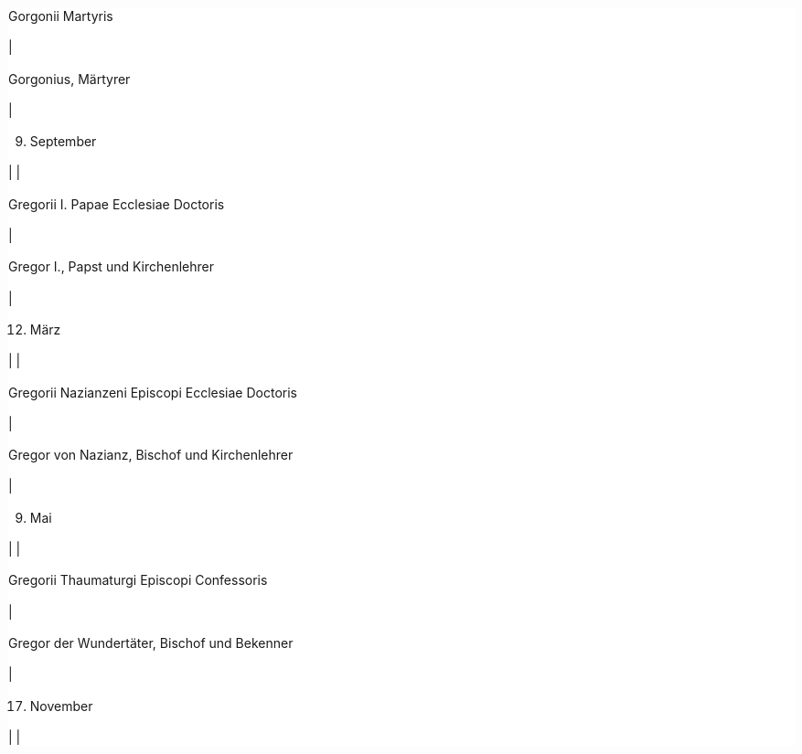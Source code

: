 Gorgonii Martyris

 | 

Gorgonius, Märtyrer

 | 

9. September

 |
| 

Gregorii I. Papae Ecclesiae Doctoris

 | 

Gregor I., Papst und Kirchenlehrer

 | 

12. März

 |
| 

Gregorii Nazianzeni Episcopi Ecclesiae Doctoris

 | 

Gregor von Nazianz, Bischof und Kirchenlehrer

 | 

9. Mai

 |
| 

Gregorii Thaumaturgi Episcopi Confessoris

 | 

Gregor der Wundertäter, Bischof und Bekenner

 | 

17. November

 |
| 
